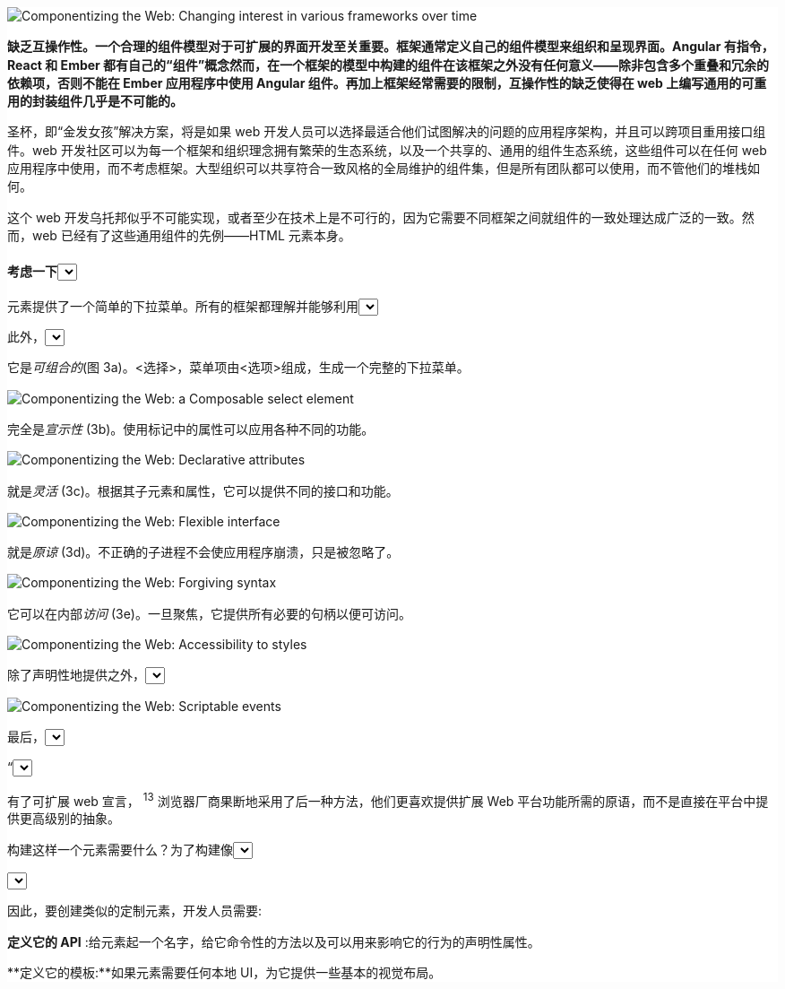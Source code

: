 ![Componentizing the Web: Changing interest in various frameworks over time](../Images/cfa4666cdf33c3f311ffd2000a8c19b1.png)

**缺乏互操作性。一个合理的组件模型对于可扩展的界面开发至关重要。框架通常定义自己的组件模型来组织和呈现界面。Angular 有指令，React 和 Ember 都有自己的“组件”概念然而，在一个框架的模型中构建的组件在该框架之外没有任何意义——除非包含多个重叠和冗余的依赖项，否则不能在 Ember 应用程序中使用 Angular 组件。再加上框架经常需要的限制，互操作性的缺乏使得在 web 上编写通用的可重用的封装组件几乎是不可能的。**

圣杯，即“金发女孩”解决方案，将是如果 web 开发人员可以选择最适合他们试图解决的问题的应用程序架构，并且可以跨项目重用接口组件。web 开发社区可以为每一个框架和组织理念拥有繁荣的生态系统，以及一个共享的、通用的组件生态系统，这些组件可以在任何 web 应用程序中使用，而不考虑框架。大型组织可以共享符合一致风格的全局维护的组件集，但是所有团队都可以使用，而不管他们的堆栈如何。

这个 web 开发乌托邦似乎不可能实现，或者至少在技术上是不可行的，因为它需要不同框架之间就组件的一致处理达成广泛的一致。然而，web 已经有了这些通用组件的先例——HTML 元素本身。

#### 考虑一下<select>元素。</select>

元素提供了一个简单的下拉菜单。所有的框架都理解并能够利用<select>——它已经融入了平台。它可以在所有的浏览器上工作，有一个可预测的界面。它做一件事，而且做得很好。</select>

此外，<select>有一个 API 表面积，这使得它特别容易使用和有价值的使用，如图 3a-f 所示。</select>

它是*可组合的*(图 3a)。<选择>，菜单项由<选项>组成，生成一个完整的下拉菜单。

![Componentizing the Web: a Composable select element](../Images/9c990bdddb94d3872bc82a8bc85aa74d.png)

完全是*宣示性* (3b)。使用标记中的属性可以应用各种不同的功能。

![Componentizing the Web: Declarative attributes](../Images/dc1aff71f7f28d922b9a34f94dbda39d.png)

就是*灵活* (3c)。根据其子元素和属性，它可以提供不同的接口和功能。

![Componentizing the Web: Flexible interface](../Images/1dba70b7e03b8ae1a530d7d544f6e313.png)

就是*原谅* (3d)。不正确的子进程不会使应用程序崩溃，只是被忽略了。

![Componentizing the Web: Forgiving syntax](../Images/e6987c17a445b90f48ef69a55025f48b.png)

它可以在内部*访问* (3e)。一旦聚焦，它提供所有必要的句柄以便可访问。

![Componentizing the Web: Accessibility to styles](../Images/6105fb0552804c8752ff2b8198408dbf.png)

除了声明性地提供之外，<select>还可以被编写成 (3f)。它发出可以被监听和操作的事件，并且它有一个可以利用的命令式 API。</select>

![Componentizing the Web: Scriptable events](../Images/dd3bafd4555efb9ea1e7cf6c5134297a.png)

最后，<select>使用起来非常简单，几乎可以在任何上下文中使用。通过最少的声明性标记，开发人员获得了这种极其强大的行为。不管是什么框架，这个简单的标记和 DOM API 都很容易理解和使用。</select>

“<select>”元素当然很有用，但是平台只提供了有限的一组这样的元素，而且那组元素已经过时了。有两种潜在的方法来扩展这种能力:增加平台定义的元素的数量，或者为开发人员提供原语来创建他们自己的元素，并拥有原生元素的所有能力。</select>

有了可扩展 web 宣言， <sup>13</sup> 浏览器厂商果断地采用了后一种方法，他们更喜欢提供扩展 Web 平台功能所需的原语，而不是直接在平台中提供更高级别的抽象。

构建这样一个元素需要什么？为了构建像<select>这样非常可重用的元素，开发人员可能需要什么样的平台原语和特性？</select>

<select>的几个关键部分使它变得有用。它有一个属性形式的声明性 API，一个 DOM 节点的命令性 API，一个支持子元素的组合模型，以及一个标准的可视化界面。</select>

因此，要创建类似的定制元素，开发人员需要:

**定义它的 API** :给元素起一个名字，给它命令性的方法以及可以用来影响它的行为的声明性属性。

**定义它的模板:**如果元素需要任何本地 UI，为它提供一些基本的视觉布局。
